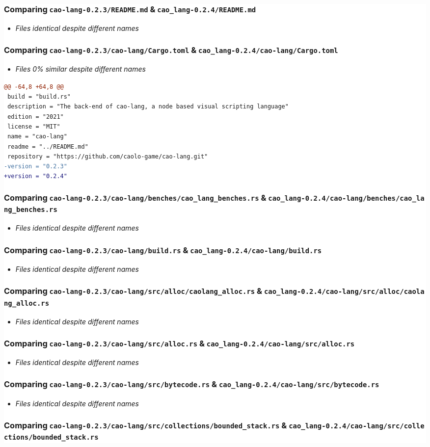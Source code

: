 ### Comparing `cao-lang-0.2.3/README.md` & `cao_lang-0.2.4/README.md`

 * *Files identical despite different names*

### Comparing `cao-lang-0.2.3/cao-lang/Cargo.toml` & `cao_lang-0.2.4/cao-lang/Cargo.toml`

 * *Files 0% similar despite different names*

```diff
@@ -64,8 +64,8 @@
 build = "build.rs"
 description = "The back-end of cao-lang, a node based visual scripting language"
 edition = "2021"
 license = "MIT"
 name = "cao-lang"
 readme = "../README.md"
 repository = "https://github.com/caolo-game/cao-lang.git"
-version = "0.2.3"
+version = "0.2.4"
```

### Comparing `cao-lang-0.2.3/cao-lang/benches/cao_lang_benches.rs` & `cao_lang-0.2.4/cao-lang/benches/cao_lang_benches.rs`

 * *Files identical despite different names*

### Comparing `cao-lang-0.2.3/cao-lang/build.rs` & `cao_lang-0.2.4/cao-lang/build.rs`

 * *Files identical despite different names*

### Comparing `cao-lang-0.2.3/cao-lang/src/alloc/caolang_alloc.rs` & `cao_lang-0.2.4/cao-lang/src/alloc/caolang_alloc.rs`

 * *Files identical despite different names*

### Comparing `cao-lang-0.2.3/cao-lang/src/alloc.rs` & `cao_lang-0.2.4/cao-lang/src/alloc.rs`

 * *Files identical despite different names*

### Comparing `cao-lang-0.2.3/cao-lang/src/bytecode.rs` & `cao_lang-0.2.4/cao-lang/src/bytecode.rs`

 * *Files identical despite different names*

### Comparing `cao-lang-0.2.3/cao-lang/src/collections/bounded_stack.rs` & `cao_lang-0.2.4/cao-lang/src/collections/bounded_stack.rs`
